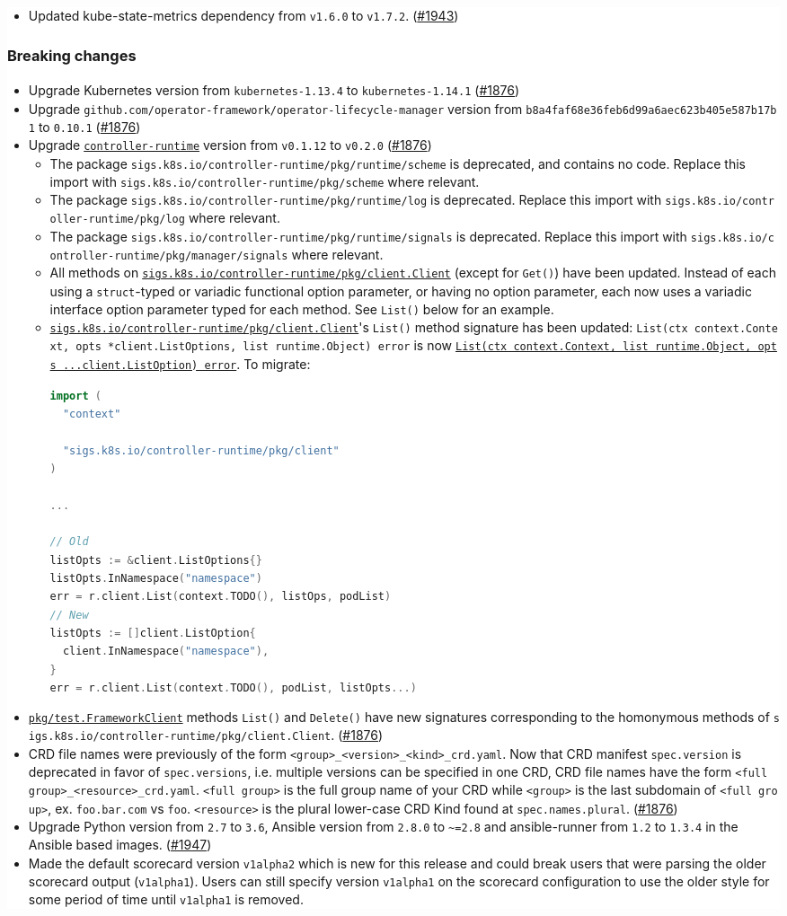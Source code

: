 - Updated kube-state-metrics dependency from `v1.6.0` to `v1.7.2`. ([#1943](https://github.com/Medium/operator-sdk/pull/1943))

### Breaking changes

- Upgrade Kubernetes version from `kubernetes-1.13.4` to `kubernetes-1.14.1` ([#1876](https://github.com/Medium/operator-sdk/pull/1876))
- Upgrade `github.com/operator-framework/operator-lifecycle-manager` version from `b8a4faf68e36feb6d99a6aec623b405e587b17b1` to `0.10.1` ([#1876](https://github.com/Medium/operator-sdk/pull/1876))
- Upgrade [`controller-runtime`](https://github.com/kubernetes-sigs/controller-runtime) version from `v0.1.12` to `v0.2.0` ([#1876](https://github.com/Medium/operator-sdk/pull/1876))
  - The package `sigs.k8s.io/controller-runtime/pkg/runtime/scheme` is deprecated, and contains no code. Replace this import with `sigs.k8s.io/controller-runtime/pkg/scheme` where relevant.
  - The package `sigs.k8s.io/controller-runtime/pkg/runtime/log` is deprecated. Replace this import with `sigs.k8s.io/controller-runtime/pkg/log` where relevant.
  - The package `sigs.k8s.io/controller-runtime/pkg/runtime/signals` is deprecated. Replace this import with `sigs.k8s.io/controller-runtime/pkg/manager/signals` where relevant.
  - All methods on [`sigs.k8s.io/controller-runtime/pkg/client.Client`](https://github.com/kubernetes-sigs/controller-runtime/blob/v0.2.0/pkg/client/interfaces.go#L104) (except for `Get()`) have been updated. Instead of each using a `struct`-typed or variadic functional option parameter, or having no option parameter, each now uses a variadic interface option parameter typed for each method. See `List()` below for an example.
  - [`sigs.k8s.io/controller-runtime/pkg/client.Client`](https://github.com/kubernetes-sigs/controller-runtime/blob/v0.2.0/pkg/client/interfaces.go#L104)'s `List()` method signature has been updated: `List(ctx context.Context, opts *client.ListOptions, list runtime.Object) error` is now [`List(ctx context.Context, list runtime.Object, opts ...client.ListOption) error`](https://github.com/kubernetes-sigs/controller-runtime/blob/v0.2.0/pkg/client/interfaces.go#L61). To migrate:
      ```go
      import (
        "context"

        "sigs.k8s.io/controller-runtime/pkg/client"
      )

      ...

      // Old
      listOpts := &client.ListOptions{}
      listOpts.InNamespace("namespace")
      err = r.client.List(context.TODO(), listOps, podList)
      // New
      listOpts := []client.ListOption{
        client.InNamespace("namespace"),
      }
      err = r.client.List(context.TODO(), podList, listOpts...)
      ```
- [`pkg/test.FrameworkClient`](https://github.com/Medium/operator-sdk/blob/master/pkg/test/client.go#L33) methods `List()` and `Delete()` have new signatures corresponding to the homonymous methods of `sigs.k8s.io/controller-runtime/pkg/client.Client`. ([#1876](https://github.com/Medium/operator-sdk/pull/1876))
- CRD file names were previously of the form `<group>_<version>_<kind>_crd.yaml`. Now that CRD manifest `spec.version` is deprecated in favor of `spec.versions`, i.e. multiple versions can be specified in one CRD, CRD file names have the form `<full group>_<resource>_crd.yaml`. `<full group>` is the full group name of your CRD while `<group>` is the last subdomain of `<full group>`, ex. `foo.bar.com` vs `foo`. `<resource>` is the plural lower-case CRD Kind found at `spec.names.plural`. ([#1876](https://github.com/Medium/operator-sdk/pull/1876))
- Upgrade Python version from `2.7` to `3.6`, Ansible version from `2.8.0` to `~=2.8` and ansible-runner from `1.2` to `1.3.4` in the Ansible based images. ([#1947](https://github.com/Medium/operator-sdk/pull/1947))
- Made the default scorecard version `v1alpha2` which is new for this release and could break users that were parsing the older scorecard output (`v1alpha1`).  Users can still specify version `v1alpha1` on the scorecard configuration to use the older style for some period of time until `v1alpha1` is removed.